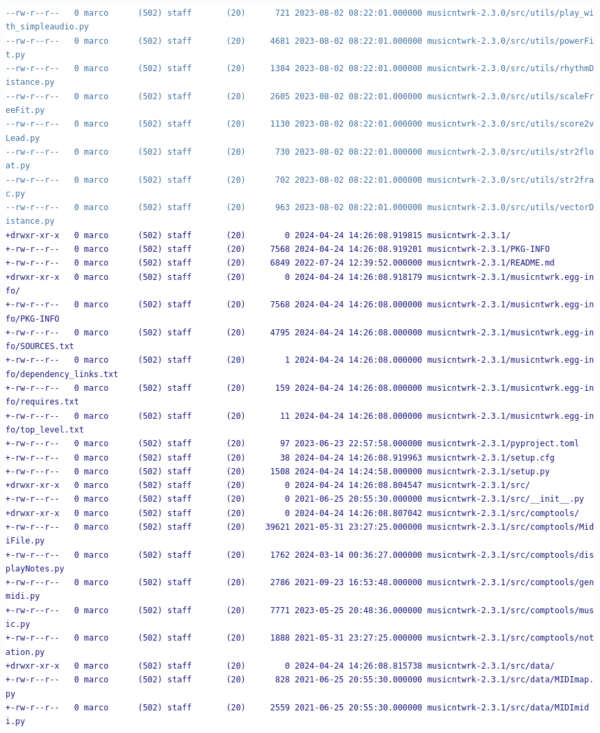 ```diff
--rw-r--r--   0 marco      (502) staff       (20)      721 2023-08-02 08:22:01.000000 musicntwrk-2.3.0/src/utils/play_with_simpleaudio.py
--rw-r--r--   0 marco      (502) staff       (20)     4681 2023-08-02 08:22:01.000000 musicntwrk-2.3.0/src/utils/powerFit.py
--rw-r--r--   0 marco      (502) staff       (20)     1384 2023-08-02 08:22:01.000000 musicntwrk-2.3.0/src/utils/rhythmDistance.py
--rw-r--r--   0 marco      (502) staff       (20)     2605 2023-08-02 08:22:01.000000 musicntwrk-2.3.0/src/utils/scaleFreeFit.py
--rw-r--r--   0 marco      (502) staff       (20)     1130 2023-08-02 08:22:01.000000 musicntwrk-2.3.0/src/utils/score2vLead.py
--rw-r--r--   0 marco      (502) staff       (20)      730 2023-08-02 08:22:01.000000 musicntwrk-2.3.0/src/utils/str2float.py
--rw-r--r--   0 marco      (502) staff       (20)      702 2023-08-02 08:22:01.000000 musicntwrk-2.3.0/src/utils/str2frac.py
--rw-r--r--   0 marco      (502) staff       (20)      963 2023-08-02 08:22:01.000000 musicntwrk-2.3.0/src/utils/vectorDistance.py
+drwxr-xr-x   0 marco      (502) staff       (20)        0 2024-04-24 14:26:08.919815 musicntwrk-2.3.1/
+-rw-r--r--   0 marco      (502) staff       (20)     7568 2024-04-24 14:26:08.919201 musicntwrk-2.3.1/PKG-INFO
+-rw-r--r--   0 marco      (502) staff       (20)     6849 2022-07-24 12:39:52.000000 musicntwrk-2.3.1/README.md
+drwxr-xr-x   0 marco      (502) staff       (20)        0 2024-04-24 14:26:08.918179 musicntwrk-2.3.1/musicntwrk.egg-info/
+-rw-r--r--   0 marco      (502) staff       (20)     7568 2024-04-24 14:26:08.000000 musicntwrk-2.3.1/musicntwrk.egg-info/PKG-INFO
+-rw-r--r--   0 marco      (502) staff       (20)     4795 2024-04-24 14:26:08.000000 musicntwrk-2.3.1/musicntwrk.egg-info/SOURCES.txt
+-rw-r--r--   0 marco      (502) staff       (20)        1 2024-04-24 14:26:08.000000 musicntwrk-2.3.1/musicntwrk.egg-info/dependency_links.txt
+-rw-r--r--   0 marco      (502) staff       (20)      159 2024-04-24 14:26:08.000000 musicntwrk-2.3.1/musicntwrk.egg-info/requires.txt
+-rw-r--r--   0 marco      (502) staff       (20)       11 2024-04-24 14:26:08.000000 musicntwrk-2.3.1/musicntwrk.egg-info/top_level.txt
+-rw-r--r--   0 marco      (502) staff       (20)       97 2023-06-23 22:57:58.000000 musicntwrk-2.3.1/pyproject.toml
+-rw-r--r--   0 marco      (502) staff       (20)       38 2024-04-24 14:26:08.919963 musicntwrk-2.3.1/setup.cfg
+-rw-r--r--   0 marco      (502) staff       (20)     1508 2024-04-24 14:24:58.000000 musicntwrk-2.3.1/setup.py
+drwxr-xr-x   0 marco      (502) staff       (20)        0 2024-04-24 14:26:08.804547 musicntwrk-2.3.1/src/
+-rw-r--r--   0 marco      (502) staff       (20)        0 2021-06-25 20:55:30.000000 musicntwrk-2.3.1/src/__init__.py
+drwxr-xr-x   0 marco      (502) staff       (20)        0 2024-04-24 14:26:08.807042 musicntwrk-2.3.1/src/comptools/
+-rw-r--r--   0 marco      (502) staff       (20)    39621 2021-05-31 23:27:25.000000 musicntwrk-2.3.1/src/comptools/MidiFile.py
+-rw-r--r--   0 marco      (502) staff       (20)     1762 2024-03-14 00:36:27.000000 musicntwrk-2.3.1/src/comptools/displayNotes.py
+-rw-r--r--   0 marco      (502) staff       (20)     2786 2021-09-23 16:53:48.000000 musicntwrk-2.3.1/src/comptools/genmidi.py
+-rw-r--r--   0 marco      (502) staff       (20)     7771 2023-05-25 20:48:36.000000 musicntwrk-2.3.1/src/comptools/music.py
+-rw-r--r--   0 marco      (502) staff       (20)     1888 2021-05-31 23:27:25.000000 musicntwrk-2.3.1/src/comptools/notation.py
+drwxr-xr-x   0 marco      (502) staff       (20)        0 2024-04-24 14:26:08.815738 musicntwrk-2.3.1/src/data/
+-rw-r--r--   0 marco      (502) staff       (20)      828 2021-06-25 20:55:30.000000 musicntwrk-2.3.1/src/data/MIDImap.py
+-rw-r--r--   0 marco      (502) staff       (20)     2559 2021-06-25 20:55:30.000000 musicntwrk-2.3.1/src/data/MIDImidi.py
```